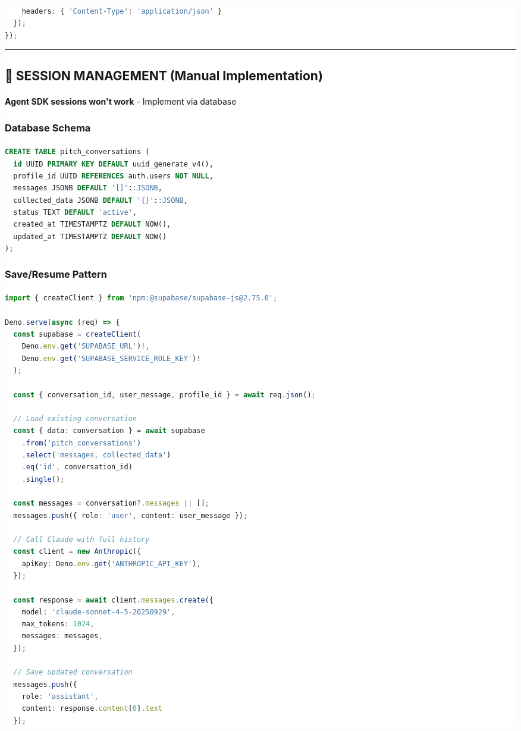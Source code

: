 ```typescript
    headers: { 'Content-Type': 'application/json' }
  });
});
```

---

## 💾 SESSION MANAGEMENT (Manual Implementation)

**Agent SDK sessions won't work** - Implement via database

### Database Schema

```sql
CREATE TABLE pitch_conversations (
  id UUID PRIMARY KEY DEFAULT uuid_generate_v4(),
  profile_id UUID REFERENCES auth.users NOT NULL,
  messages JSONB DEFAULT '[]'::JSONB,
  collected_data JSONB DEFAULT '{}'::JSONB,
  status TEXT DEFAULT 'active',
  created_at TIMESTAMPTZ DEFAULT NOW(),
  updated_at TIMESTAMPTZ DEFAULT NOW()
);
```

### Save/Resume Pattern

```typescript
import { createClient } from 'npm:@supabase/supabase-js@2.75.0';

Deno.serve(async (req) => {
  const supabase = createClient(
    Deno.env.get('SUPABASE_URL')!,
    Deno.env.get('SUPABASE_SERVICE_ROLE_KEY')!
  );

  const { conversation_id, user_message, profile_id } = await req.json();

  // Load existing conversation
  const { data: conversation } = await supabase
    .from('pitch_conversations')
    .select('messages, collected_data')
    .eq('id', conversation_id)
    .single();

  const messages = conversation?.messages || [];
  messages.push({ role: 'user', content: user_message });

  // Call Claude with full history
  const client = new Anthropic({
    apiKey: Deno.env.get('ANTHROPIC_API_KEY'),
  });

  const response = await client.messages.create({
    model: 'claude-sonnet-4-5-20250929',
    max_tokens: 1024,
    messages: messages,
  });

  // Save updated conversation
  messages.push({
    role: 'assistant',
    content: response.content[0].text
  });
```